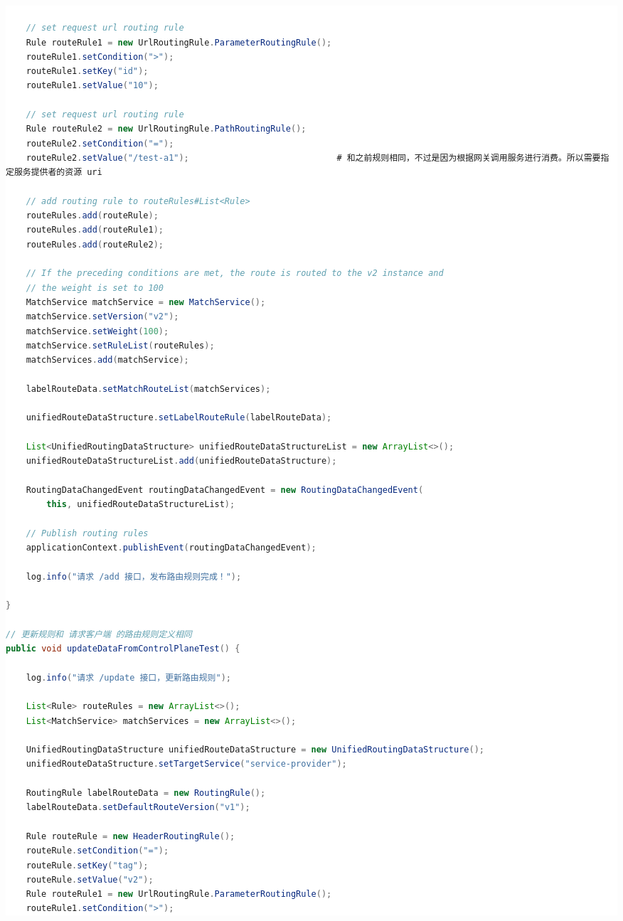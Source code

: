    ```java
   
       // set request url routing rule
       Rule routeRule1 = new UrlRoutingRule.ParameterRoutingRule();
       routeRule1.setCondition(">");
       routeRule1.setKey("id");
       routeRule1.setValue("10");
   
       // set request url routing rule
       Rule routeRule2 = new UrlRoutingRule.PathRoutingRule();
       routeRule2.setCondition("=");
       routeRule2.setValue("/test-a1");								# 和之前规则相同，不过是因为根据网关调用服务进行消费。所以需要指定服务提供者的资源 uri
   
       // add routing rule to routeRules#List<Rule>
       routeRules.add(routeRule);
       routeRules.add(routeRule1);
       routeRules.add(routeRule2);
   
       // If the preceding conditions are met, the route is routed to the v2 instance and
       // the weight is set to 100
       MatchService matchService = new MatchService();
       matchService.setVersion("v2");
       matchService.setWeight(100);
       matchService.setRuleList(routeRules);
       matchServices.add(matchService);
   
       labelRouteData.setMatchRouteList(matchServices);
   
       unifiedRouteDataStructure.setLabelRouteRule(labelRouteData);
   
       List<UnifiedRoutingDataStructure> unifiedRouteDataStructureList = new ArrayList<>();
       unifiedRouteDataStructureList.add(unifiedRouteDataStructure);
   
       RoutingDataChangedEvent routingDataChangedEvent = new RoutingDataChangedEvent(
           this, unifiedRouteDataStructureList);
   
       // Publish routing rules
       applicationContext.publishEvent(routingDataChangedEvent);
   
       log.info("请求 /add 接口，发布路由规则完成！");
   
   }
   
   // 更新规则和 请求客户端 的路由规则定义相同
   public void updateDataFromControlPlaneTest() {
   
       log.info("请求 /update 接口，更新路由规则");
   
       List<Rule> routeRules = new ArrayList<>();
       List<MatchService> matchServices = new ArrayList<>();
   
       UnifiedRoutingDataStructure unifiedRouteDataStructure = new UnifiedRoutingDataStructure();
       unifiedRouteDataStructure.setTargetService("service-provider");
   
       RoutingRule labelRouteData = new RoutingRule();
       labelRouteData.setDefaultRouteVersion("v1");
   
       Rule routeRule = new HeaderRoutingRule();
       routeRule.setCondition("=");
       routeRule.setKey("tag");
       routeRule.setValue("v2");
       Rule routeRule1 = new UrlRoutingRule.ParameterRoutingRule();
       routeRule1.setCondition(">");
   ```